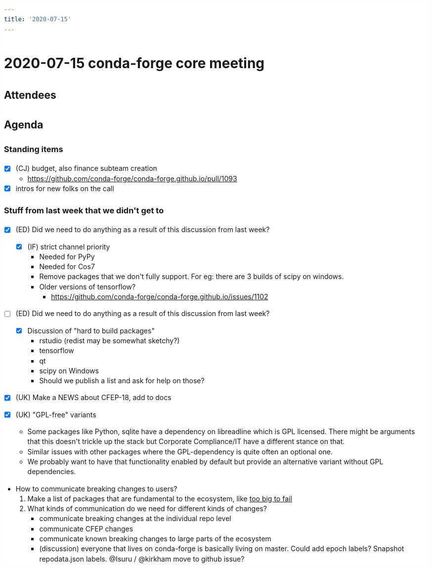```yaml
---
title: '2020-07-15'
---
```

# 2020-07-15 conda-forge core meeting


## Attendees

## Agenda

### Standing items
* [x] (CJ) budget, also finance subteam creation
  * https://github.com/conda-forge/conda-forge.github.io/pull/1093
* [x] intros for new folks on the call

### Stuff from last week that we didn't get to

* [x] (ED) Did we need to do anything as a result of this discussion from last week?
    * [x] (IF) strict channel priority
        - Needed for PyPy
        - Needed for Cos7
        - Remove packages that we don't fully support. For eg: there are 3 builds of scipy on windows.
        - Older versions of tensorflow?
            - https://github.com/conda-forge/conda-forge.github.io/issues/1102


* [ ] (ED) Did we need to do anything as a result of this discussion from last week?
    * [x] Discussion of "hard to build packages"
        * rstudio (redist may be somewhat sketchy?)
        * tensorflow
        * qt
        * scipy on Windows
        * Should we publish a list and ask for help on those?

* [x] (UK) Make a NEWS about CFEP-18, add to docs

* [x] (UK) "GPL-free" variants
    - Some packages like Python, sqlite have a dependency on libreadline which is GPL licensed.
      There might be arguments that this doesn't trickle up the stack but Corporate Compliance/IT have a different stance on that.
    - Similar issues with other packages where the GPL-dependency is quite often an optional one.
    - We probably want to have that functionality enabled by default but provide an alternative variant without GPL dependencies.

* How to communicate breaking changes to users?
    1. Make a list of packages that are fundamental to the ecosystem, like [too big to fail](https://github.com/conda-forge/cfep/issues/8)
    2. What kinds of communication do we need for different kinds of changes?
        - communicate breaking changes at the individual repo level
        - communicate CFEP changes
        - communicate known breaking changes to large parts of the ecosystem
        - (discussion) everyone that lives on conda-forge is basically living on master. Could add epoch labels? Snapshot repodata.json labels. @Isuru / @kirkham move to github issue?

